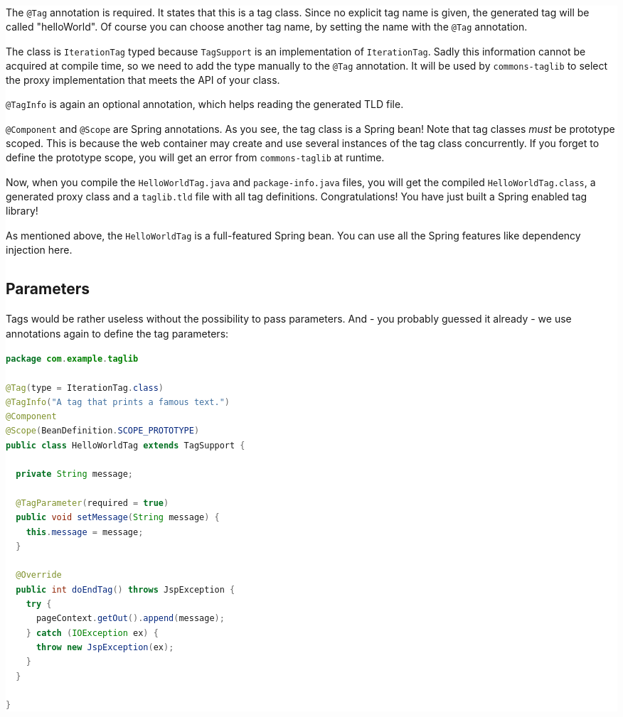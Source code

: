 The `@Tag` annotation is required. It states that this is a tag class. Since no explicit tag name is given, the generated tag will be called "helloWorld". Of course you can choose another tag name, by setting the name with the `@Tag` annotation.

The class is `IterationTag` typed because `TagSupport` is an implementation of `IterationTag`. Sadly this information cannot be acquired at compile time, so we need to add the type manually to the `@Tag` annotation. It will be used by `commons-taglib` to select the proxy implementation that meets the API of your class.

`@TagInfo` is again an optional annotation, which helps reading the generated TLD file.

`@Component` and `@Scope` are Spring annotations. As you see, the tag class is a Spring bean! Note that tag classes _must_ be prototype scoped. This is because the web container may create and use several instances of the tag class concurrently. If you forget to define the prototype scope, you will get an error from `commons-taglib` at runtime.

Now, when you compile the `HelloWorldTag.java` and `package-info.java` files, you will get the compiled `HelloWorldTag.class`, a generated proxy class and a `taglib.tld` file with all tag definitions. Congratulations! You have just built a Spring enabled tag library!

As mentioned above, the `HelloWorldTag` is a full-featured Spring bean. You can use all the Spring features like dependency injection here.

## Parameters

Tags would be rather useless without the possibility to pass parameters. And - you probably guessed it already - we use annotations again to define the tag parameters:

```java
package com.example.taglib

@Tag(type = IterationTag.class)
@TagInfo("A tag that prints a famous text.")
@Component
@Scope(BeanDefinition.SCOPE_PROTOTYPE)
public class HelloWorldTag extends TagSupport {

  private String message;

  @TagParameter(required = true)
  public void setMessage(String message) {
    this.message = message;
  }

  @Override
  public int doEndTag() throws JspException {
    try {
      pageContext.getOut().append(message);
    } catch (IOException ex) {
      throw new JspException(ex);
    }
  }

}
```
